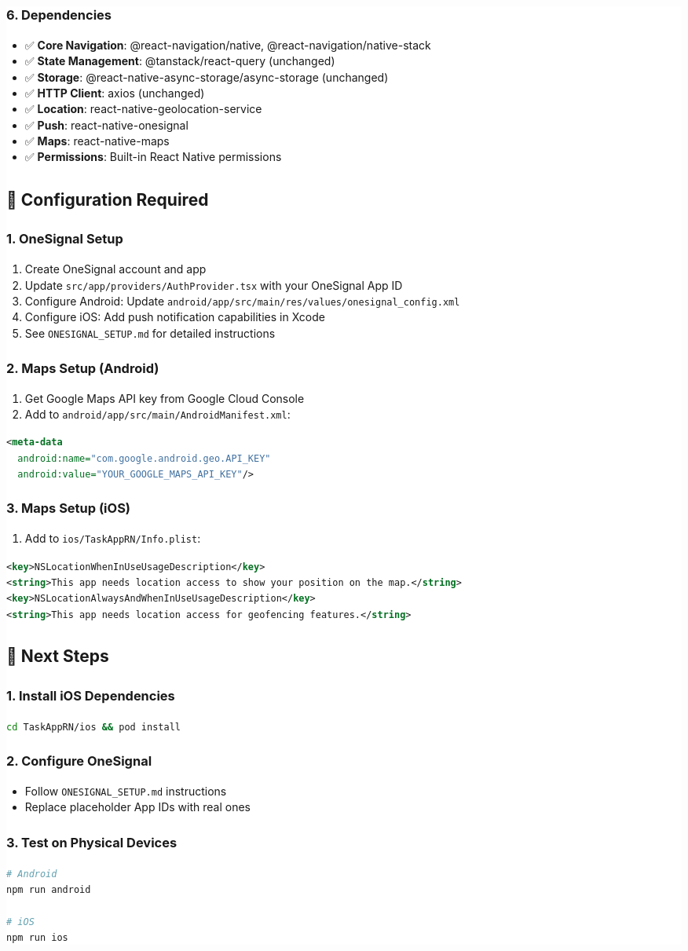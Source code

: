 ### 6. Dependencies
- ✅ **Core Navigation**: @react-navigation/native, @react-navigation/native-stack
- ✅ **State Management**: @tanstack/react-query (unchanged)
- ✅ **Storage**: @react-native-async-storage/async-storage (unchanged)
- ✅ **HTTP Client**: axios (unchanged)
- ✅ **Location**: react-native-geolocation-service
- ✅ **Push**: react-native-onesignal
- ✅ **Maps**: react-native-maps
- ✅ **Permissions**: Built-in React Native permissions

## 🔧 Configuration Required

### 1. OneSignal Setup
1. Create OneSignal account and app
2. Update `src/app/providers/AuthProvider.tsx` with your OneSignal App ID
3. Configure Android: Update `android/app/src/main/res/values/onesignal_config.xml`
4. Configure iOS: Add push notification capabilities in Xcode
5. See `ONESIGNAL_SETUP.md` for detailed instructions

### 2. Maps Setup (Android)
1. Get Google Maps API key from Google Cloud Console
2. Add to `android/app/src/main/AndroidManifest.xml`:
```xml
<meta-data
  android:name="com.google.android.geo.API_KEY"
  android:value="YOUR_GOOGLE_MAPS_API_KEY"/>
```

### 3. Maps Setup (iOS)
1. Add to `ios/TaskAppRN/Info.plist`:
```xml
<key>NSLocationWhenInUseUsageDescription</key>
<string>This app needs location access to show your position on the map.</string>
<key>NSLocationAlwaysAndWhenInUseUsageDescription</key>
<string>This app needs location access for geofencing features.</string>
```

## 🚀 Next Steps

### 1. Install iOS Dependencies
```bash
cd TaskAppRN/ios && pod install
```

### 2. Configure OneSignal
- Follow `ONESIGNAL_SETUP.md` instructions
- Replace placeholder App IDs with real ones

### 3. Test on Physical Devices
```bash
# Android
npm run android

# iOS
npm run ios
```
